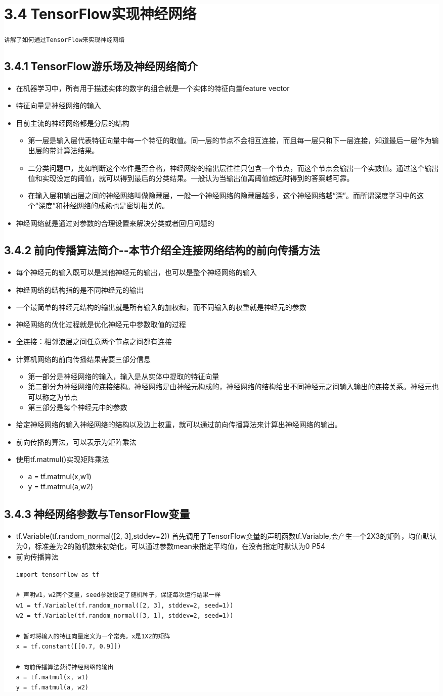 # 3.4 TensorFlow实现神经网络
    讲解了如何通过TensorFlow来实现神经网络
## 3.4.1 TensorFlow游乐场及神经网络简介
 - 在机器学习中，所有用于描述实体的数字的组合就是一个实体的特征向量feature vector
 - 特征向量是神经网络的输入

 - 目前主流的神经网络都是分层的结构
     - 第一层是输入层代表特征向量中每一个特征的取值。同一层的节点不会相互连接，而且每一层只和下一层连接，知道最后一层作为输出层的带计算法结果。
    - 二分类问题中，比如判断这个零件是否合格，神经网络的输出层往往只包含一个节点，而这个节点会输出一个实数值。通过这个输出值和实现设定的阈值，就可以得到最后的分类结果。一般认为当输出值离阈值越远时得到的答案越可靠。

     - 在输入层和输出层之间的神经网络叫做隐藏层，一般一个神经网络的隐藏层越多，这个神经网络越“深”。而所谓深度学习中的这个“深度”和神经网络的成熟也是密切相关的。
 - 神经网络就是通过对参数的合理设置来解决分类或者回归问题的

## 3.4.2 前向传播算法简介--本节介绍全连接网络结构的前向传播方法
 - 每个神经元的输入既可以是其他神经元的输出，也可以是整个神经网络的输入
 - 神经网络的结构指的是不同神经元的输出
 - 一个最简单的神经元结构的输出就是所有输入的加权和，而不同输入的权重就是神经元的参数
 - 神经网络的优化过程就是优化神经元中参数取值的过程

 - 全连接：相邻浪层之间任意两个节点之间都有连接

 - 计算机网络的前向传播结果需要三部分信息
     - 第一部分是神经网络的输入，输入是从实体中提取的特征向量
     - 第二部分为神经网络的连接结构。神经网络是由神经元构成的，神经网络的结构给出不同神经元之间输入输出的连接关系。神经元也可以称之为节点
     - 第三部分是每个神经元中的参数
 - 给定神经网络的输入神经网络的结构以及边上权重，就可以通过前向传播算法来计算出神经网络的输出。
 - 前向传播的算法，可以表示为矩阵乘法
  - 使用tf.matmul()实现矩阵乘法
     - a = tf.matmul(x,w1)
     - y = tf.matmul(a,w2)

## 3.4.3 神经网络参数与TensorFlow变量
 - tf.Variable(tf.random_normal([2, 3],stddev=2)) 首先调用了TensorFlow变量的声明函数tf.Variable,会产生一个2X3的矩阵，均值默认为0，标准差为2的随机数来初始化，可以通过参数mean来指定平均值，在没有指定时默认为0    P54
 - 前向传播算法
    ```
    import tensorflow as tf

    # 声明w1，w2两个变量，seed参数设定了随机种子，保证每次运行结果一样
    w1 = tf.Variable(tf.random_normal([2, 3], stddev=2, seed=1))
    w2 = tf.Variable(tf.random_normal([3, 1], stddev=2, seed=1))

    # 暂时将输入的特征向量定义为一个常亮。x是1X2的矩阵
    x = tf.constant([[0.7, 0.9]])

    # 向前传播算法获得神经网络的输出
    a = tf.matmul(x, w1)
    y = tf.matmul(a, w2)
